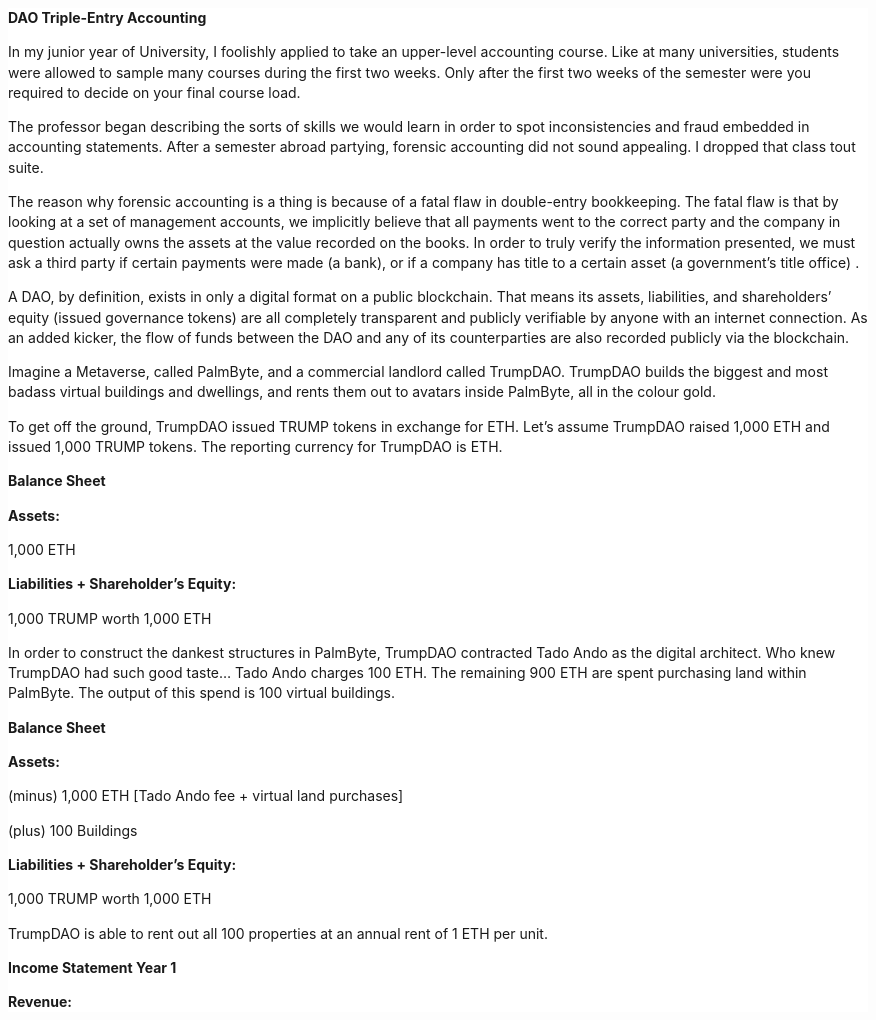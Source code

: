**DAO Triple\-Entry Accounting**

In my junior year of University, I foolishly applied to take an upper\-level accounting course\. Like at many universities, students were allowed to sample many courses during the first two weeks\. Only after the first two weeks of the semester were you required to decide on your final course load\.

The professor began describing the sorts of skills we would learn in order to spot inconsistencies and fraud embedded in accounting statements\. After a semester abroad partying, forensic accounting did not sound appealing\. I dropped that class tout suite\.

The reason why forensic accounting is a thing is because of a fatal flaw in double\-entry bookkeeping\. The fatal flaw is that by looking at a set of management accounts, we implicitly believe that all payments went to the correct party and the company in question actually owns the assets at the value recorded on the books\. In order to truly verify the information presented, we must ask a third party if certain payments were made \(a bank\), or if a company has title to a certain asset \(a government’s title office\) \.

A DAO, by definition, exists in only a digital format on a public blockchain\. That means its assets, liabilities, and shareholders’ equity \(issued governance tokens\) are all completely transparent and publicly verifiable by anyone with an internet connection\. As an added kicker, the flow of funds between the DAO and any of its counterparties are also recorded publicly via the blockchain\.

Imagine a Metaverse, called PalmByte, and a commercial landlord called TrumpDAO\. TrumpDAO builds the biggest and most badass virtual buildings and dwellings, and rents them out to avatars inside PalmByte, all in the colour gold\.

To get off the ground, TrumpDAO issued TRUMP tokens in exchange for ETH\. Let’s assume TrumpDAO raised 1,000 ETH and issued 1,000 TRUMP tokens\. The reporting currency for TrumpDAO is ETH\.

**Balance Sheet**

**Assets:**

1,000 ETH

**Liabilities \+ Shareholder’s Equity:**

1,000 TRUMP worth 1,000 ETH

In order to construct the dankest structures in PalmByte, TrumpDAO contracted Tado Ando as the digital architect\. Who knew TrumpDAO had such good taste… Tado Ando charges 100 ETH\. The remaining 900 ETH are spent purchasing land within PalmByte\. The output of this spend is 100 virtual buildings\.

**Balance Sheet**

**Assets:**

\(minus\) 1,000 ETH \[Tado Ando fee \+ virtual land purchases\]

\(plus\) 100 Buildings

**Liabilities \+ Shareholder’s Equity:**

1,000 TRUMP worth 1,000 ETH

TrumpDAO is able to rent out all 100 properties at an annual rent of 1 ETH per unit\.

**Income Statement Year 1**

**Revenue:**
